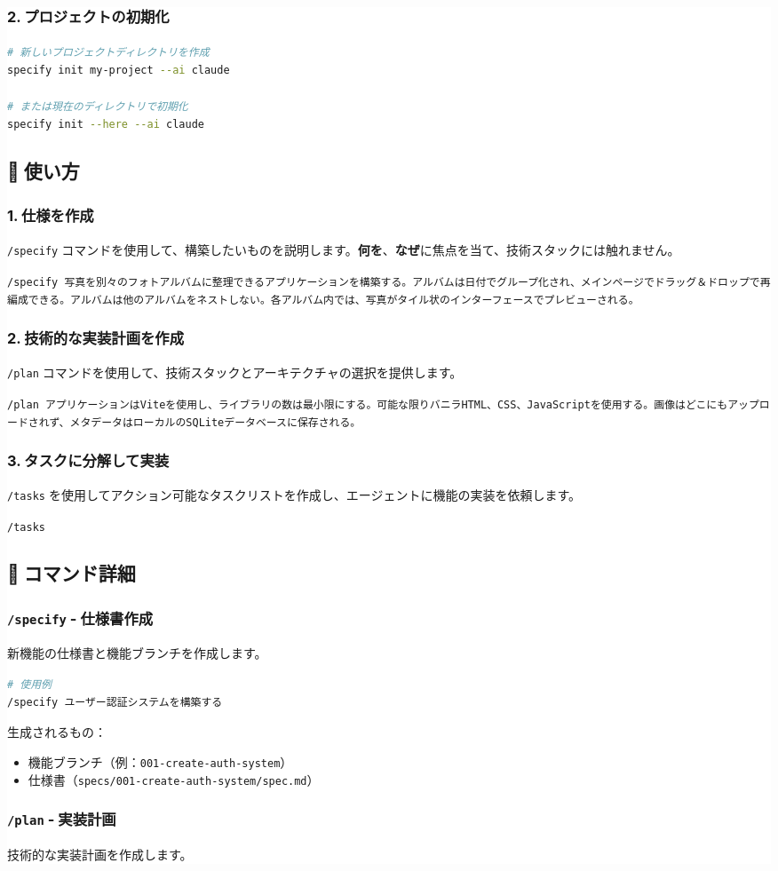 ### 2. プロジェクトの初期化

```bash
# 新しいプロジェクトディレクトリを作成
specify init my-project --ai claude

# または現在のディレクトリで初期化
specify init --here --ai claude
```

## 🚀 使い方

### 1. 仕様を作成

`/specify` コマンドを使用して、構築したいものを説明します。**何を**、**なぜ**に焦点を当て、技術スタックには触れません。

```bash
/specify 写真を別々のフォトアルバムに整理できるアプリケーションを構築する。アルバムは日付でグループ化され、メインページでドラッグ＆ドロップで再編成できる。アルバムは他のアルバムをネストしない。各アルバム内では、写真がタイル状のインターフェースでプレビューされる。
```

### 2. 技術的な実装計画を作成

`/plan` コマンドを使用して、技術スタックとアーキテクチャの選択を提供します。

```bash
/plan アプリケーションはViteを使用し、ライブラリの数は最小限にする。可能な限りバニラHTML、CSS、JavaScriptを使用する。画像はどこにもアップロードされず、メタデータはローカルのSQLiteデータベースに保存される。
```

### 3. タスクに分解して実装

`/tasks` を使用してアクション可能なタスクリストを作成し、エージェントに機能の実装を依頼します。

```bash
/tasks
```

## 📖 コマンド詳細

### `/specify` - 仕様書作成
新機能の仕様書と機能ブランチを作成します。

```bash
# 使用例
/specify ユーザー認証システムを構築する
```

生成されるもの：
- 機能ブランチ（例：`001-create-auth-system`）
- 仕様書（`specs/001-create-auth-system/spec.md`）

### `/plan` - 実装計画
技術的な実装計画を作成します。
